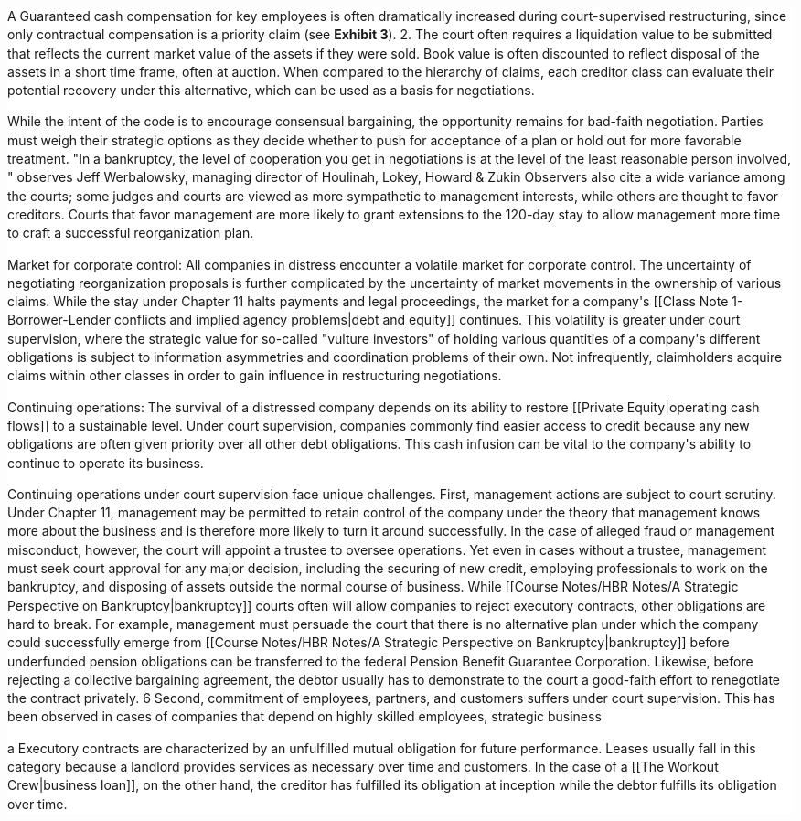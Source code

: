 A Guaranteed cash compensation for key employees is often dramatically increased during court-supervised restructuring,  since only contractual compensation is a priority claim (see **Exhibit 3**).
2. The court often requires a liquidation value to be submitted that reflects the current market value of the assets if they were sold. Book value is often discounted to reflect disposal of the assets in a short time frame,  often at auction. When compared to the hierarchy of claims,  each creditor class can evaluate their potential recovery under this alternative,  which can be used as a basis for negotiations.

While the intent of the code is to encourage consensual bargaining,  the opportunity remains for bad-faith negotiation. Parties must weigh their strategic options as they decide whether to push for acceptance of a plan or hold out for more favorable treatment. "In a bankruptcy,  the level of cooperation you get in negotiations is at the level of the least reasonable person involved,  " observes Jeff Werbalowsky,  managing director of Houlinah,  Lokey,  Howard & Zukin Observers also cite a wide variance among the courts; some judges and courts are viewed as more sympathetic to management interests,  while others are thought to favor creditors. Courts that favor management are more likely to grant extensions to the 120-day stay to allow management more time to craft a successful reorganization plan.

Market for corporate control: All companies in distress encounter a volatile market for corporate control. The uncertainty of negotiating reorganization proposals is further complicated by the uncertainty of market movements in the ownership of various claims. While the stay under Chapter 11 halts payments and legal proceedings,  the market for a company's [[Class Note 1- Borrower-Lender conflicts and implied agency problems|debt and equity]] continues. This volatility is greater under court supervision,  where the strategic value for so-called "vulture investors" of holding various quantities of a company's different obligations is subject to information asymmetries and coordination problems of their own. Not infrequently,  claimholders acquire claims within other classes in order to gain influence in restructuring negotiations.

Continuing operations: The survival of a distressed company depends on its ability to restore [[Private Equity|operating cash flows]] to a sustainable level. Under court supervision,  companies commonly find easier access to credit because any new obligations are often given priority over all other debt obligations. This cash infusion can be vital to the company's ability to continue to operate its business.

Continuing operations under court supervision face unique challenges. First,  management actions are subject to court scrutiny. Under Chapter 11,  management may be permitted to retain control of the company under the theory that management knows more about the business and is therefore more likely to turn it around successfully. In the case of alleged fraud or management misconduct,  however,  the court will appoint a trustee to oversee operations. Yet even in cases without a trustee,  management must seek court approval for any major decision,  including the securing of new credit,  employing professionals to work on the bankruptcy,  and disposing of assets outside the normal course of business. While [[Course Notes/HBR Notes/A Strategic Perspective on Bankruptcy|bankruptcy]] courts often will allow companies to reject executory contracts,  other obligations are hard to break. For example,  management must persuade the court that there is no alternative plan under which the company could successfully emerge from [[Course Notes/HBR Notes/A Strategic Perspective on Bankruptcy|bankruptcy]] before underfunded pension obligations can be transferred to the federal Pension Benefit Guarantee Corporation. Likewise,  before rejecting a collective bargaining agreement,  the debtor usually has to demonstrate to the court a good-faith effort to renegotiate the contract privately. 6 Second,  commitment of employees,  partners,  and customers suffers under court supervision. This has been observed in cases of companies that depend on highly skilled employees,  strategic business

a Executory contracts are characterized by an unfulfilled mutual obligation for future performance. Leases usually fall in this category because a landlord provides services as necessary over time and customers. In the case of a [[The Workout Crew|business loan]],  on the other hand,  the creditor has fulfilled its obligation at inception while the debtor fulfills its obligation over time.
